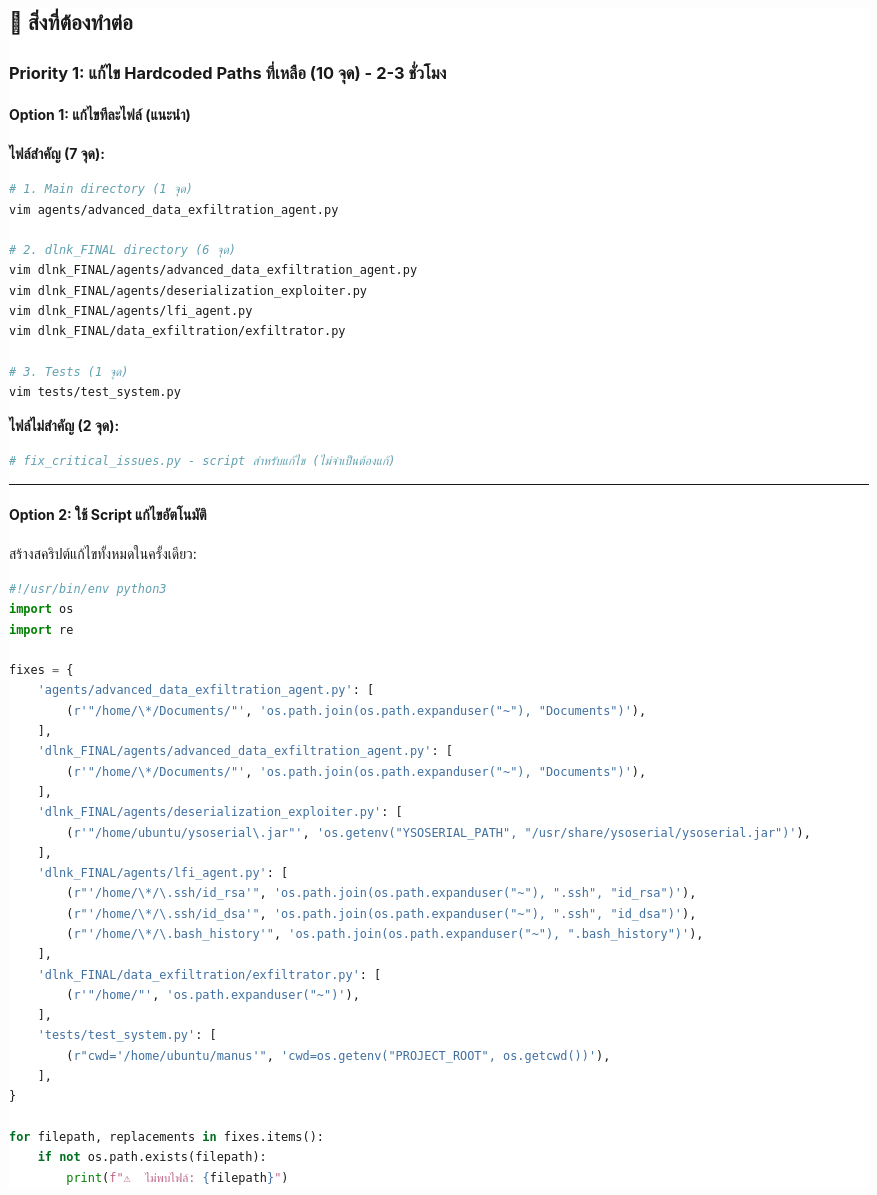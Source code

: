 ## 🎯 สิ่งที่ต้องทำต่อ

### Priority 1: แก้ไข Hardcoded Paths ที่เหลือ (10 จุด) - 2-3 ชั่วโมง

#### Option 1: แก้ไขทีละไฟล์ (แนะนำ)

**ไฟล์สำคัญ (7 จุด):**
```bash
# 1. Main directory (1 จุด)
vim agents/advanced_data_exfiltration_agent.py

# 2. dlnk_FINAL directory (6 จุด)
vim dlnk_FINAL/agents/advanced_data_exfiltration_agent.py
vim dlnk_FINAL/agents/deserialization_exploiter.py
vim dlnk_FINAL/agents/lfi_agent.py
vim dlnk_FINAL/data_exfiltration/exfiltrator.py

# 3. Tests (1 จุด)
vim tests/test_system.py
```

**ไฟล์ไม่สำคัญ (2 จุด):**
```bash
# fix_critical_issues.py - script สำหรับแก้ไข (ไม่จำเป็นต้องแก้)
```

---

#### Option 2: ใช้ Script แก้ไขอัตโนมัติ

สร้างสคริปต์แก้ไขทั้งหมดในครั้งเดียว:

```python
#!/usr/bin/env python3
import os
import re

fixes = {
    'agents/advanced_data_exfiltration_agent.py': [
        (r'"/home/\*/Documents/"', 'os.path.join(os.path.expanduser("~"), "Documents")'),
    ],
    'dlnk_FINAL/agents/advanced_data_exfiltration_agent.py': [
        (r'"/home/\*/Documents/"', 'os.path.join(os.path.expanduser("~"), "Documents")'),
    ],
    'dlnk_FINAL/agents/deserialization_exploiter.py': [
        (r'"/home/ubuntu/ysoserial\.jar"', 'os.getenv("YSOSERIAL_PATH", "/usr/share/ysoserial/ysoserial.jar")'),
    ],
    'dlnk_FINAL/agents/lfi_agent.py': [
        (r"'/home/\*/\.ssh/id_rsa'", 'os.path.join(os.path.expanduser("~"), ".ssh", "id_rsa")'),
        (r"'/home/\*/\.ssh/id_dsa'", 'os.path.join(os.path.expanduser("~"), ".ssh", "id_dsa")'),
        (r"'/home/\*/\.bash_history'", 'os.path.join(os.path.expanduser("~"), ".bash_history")'),
    ],
    'dlnk_FINAL/data_exfiltration/exfiltrator.py': [
        (r'"/home/"', 'os.path.expanduser("~")'),
    ],
    'tests/test_system.py': [
        (r"cwd='/home/ubuntu/manus'", 'cwd=os.getenv("PROJECT_ROOT", os.getcwd())'),
    ],
}

for filepath, replacements in fixes.items():
    if not os.path.exists(filepath):
        print(f"⚠️  ไม่พบไฟล์: {filepath}")
```